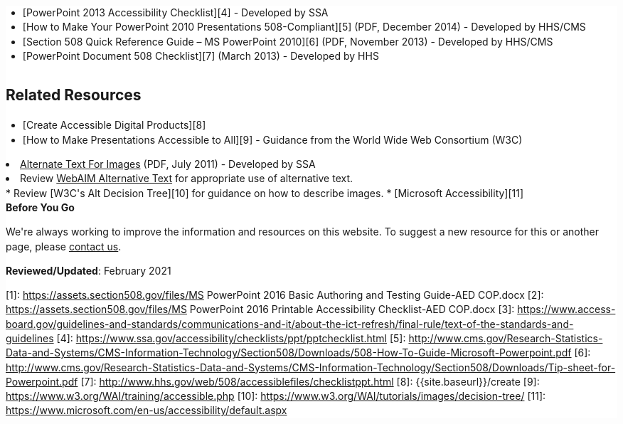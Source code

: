   * [PowerPoint 2013 Accessibility Checklist][4] - Developed by SSA
  * [How to Make Your PowerPoint 2010 Presentations 508-Compliant][5] (PDF, December 2014) - Developed by HHS/CMS
  * [Section 508 Quick Reference Guide – MS PowerPoint 2010][6] (PDF, November 2013) - Developed by HHS/CMS
  * [PowerPoint Document 508 Checklist][7] (March 2013) - Developed by HHS

## Related Resources

  * [Create Accessible Digital Products][8] 
  * [How to Make Presentations Accessible to All][9] - Guidance from the World Wide Web Consortium (W3C)
<li dir="ltr">
  <a href="http://www.ssa.gov/accessibility/files/SSA_Alternative_Text_Guide.pdf">Alternate Text For Images</a> (PDF, July 2011) - Developed by SSA
</li>
<li dir="ltr">
  Review <a href="https://webaim.org/techniques/alttext/">WebAIM Alternative Text</a> for appropriate use of alternative text.
</li>
  * Review [W3C's Alt Decision Tree][10] for guidance on how to describe images.
  * [Microsoft Accessibility][11] 

<div class="border-base radius-lg border-1px">
  <div class="padding-1">
    <strong>Before You Go</strong> 
<p dir="ltr">
      We're always working to improve the information and resources on this website. To suggest a new resource for this or another page, please <a class="mailto" href="mailto:section.508@gsa.gov">contact us</a>.
    </p>
  </div>
</div>

**Reviewed/Updated**: February&nbsp;2021

 [1]: https://assets.section508.gov/files/MS PowerPoint 2016 Basic Authoring and Testing Guide-AED COP.docx
 [2]: https://assets.section508.gov/files/MS PowerPoint 2016 Printable Accessibility Checklist-AED COP.docx
 [3]: https://www.access-board.gov/guidelines-and-standards/communications-and-it/about-the-ict-refresh/final-rule/text-of-the-standards-and-guidelines
 [4]: https://www.ssa.gov/accessibility/checklists/ppt/pptchecklist.html
 [5]: http://www.cms.gov/Research-Statistics-Data-and-Systems/CMS-Information-Technology/Section508/Downloads/508-How-To-Guide-Microsoft-Powerpoint.pdf
 [6]: http://www.cms.gov/Research-Statistics-Data-and-Systems/CMS-Information-Technology/Section508/Downloads/Tip-sheet-for-Powerpoint.pdf
 [7]: http://www.hhs.gov/web/508/accessiblefiles/checklistppt.html
 [8]: {{site.baseurl}}/create
 [9]: https://www.w3.org/WAI/training/accessible.php
 [10]: https://www.w3.org/WAI/tutorials/images/decision-tree/
 [11]: https://www.microsoft.com/en-us/accessibility/default.aspx